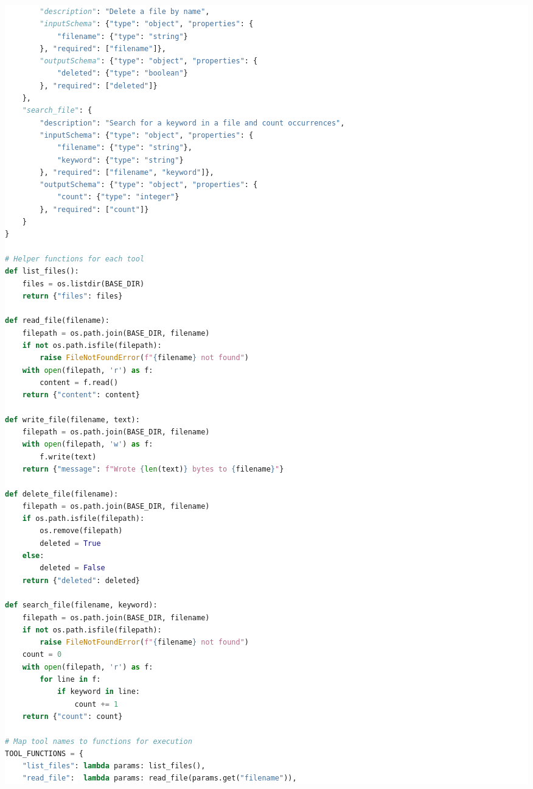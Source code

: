 ```python
        "description": "Delete a file by name",
        "inputSchema": {"type": "object", "properties": {
            "filename": {"type": "string"}
        }, "required": ["filename"]},
        "outputSchema": {"type": "object", "properties": {
            "deleted": {"type": "boolean"}
        }, "required": ["deleted"]}
    },
    "search_file": {
        "description": "Search for a keyword in a file and count occurrences",
        "inputSchema": {"type": "object", "properties": {
            "filename": {"type": "string"},
            "keyword": {"type": "string"}
        }, "required": ["filename", "keyword"]},
        "outputSchema": {"type": "object", "properties": {
            "count": {"type": "integer"}
        }, "required": ["count"]}
    }
}

# Helper functions for each tool
def list_files():
    files = os.listdir(BASE_DIR)
    return {"files": files}

def read_file(filename):
    filepath = os.path.join(BASE_DIR, filename)
    if not os.path.isfile(filepath):
        raise FileNotFoundError(f"{filename} not found")
    with open(filepath, 'r') as f:
        content = f.read()
    return {"content": content}

def write_file(filename, text):
    filepath = os.path.join(BASE_DIR, filename)
    with open(filepath, 'w') as f:
        f.write(text)
    return {"message": f"Wrote {len(text)} bytes to {filename}"}

def delete_file(filename):
    filepath = os.path.join(BASE_DIR, filename)
    if os.path.isfile(filepath):
        os.remove(filepath)
        deleted = True
    else:
        deleted = False
    return {"deleted": deleted}

def search_file(filename, keyword):
    filepath = os.path.join(BASE_DIR, filename)
    if not os.path.isfile(filepath):
        raise FileNotFoundError(f"{filename} not found")
    count = 0
    with open(filepath, 'r') as f:
        for line in f:
            if keyword in line:
                count += 1
    return {"count": count}

# Map tool names to functions for execution
TOOL_FUNCTIONS = {
    "list_files": lambda params: list_files(),
    "read_file":  lambda params: read_file(params.get("filename")),
```